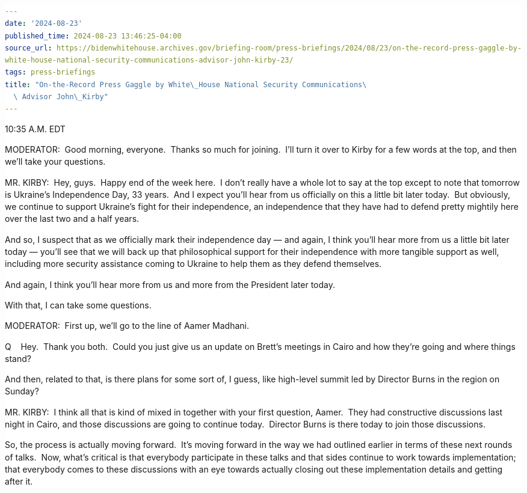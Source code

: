 ```yaml
---
date: '2024-08-23'
published_time: 2024-08-23 13:46:25-04:00
source_url: https://bidenwhitehouse.archives.gov/briefing-room/press-briefings/2024/08/23/on-the-record-press-gaggle-by-white-house-national-security-communications-advisor-john-kirby-23/
tags: press-briefings
title: "On-the-Record Press Gaggle by White\_House National Security Communications\
  \ Advisor John\_Kirby"
---
```

 
10:35 A.M. EDT

MODERATOR:  Good morning, everyone.  Thanks so much for joining.  I’ll
turn it over to Kirby for a few words at the top, and then we’ll take
your questions.

MR. KIRBY:  Hey, guys.  Happy end of the week here.  I don’t really have
a whole lot to say at the top except to note that tomorrow is Ukraine’s
Independence Day, 33 years.  And I expect you’ll hear from us officially
on this a little bit later today.  But obviously, we continue to support
Ukraine’s fight for their independence, an independence that they have
had to defend pretty mightily here over the last two and a half years. 

And so, I suspect that as we officially mark their independence day —
and again, I think you’ll hear more from us a little bit later today —
you’ll see that we will back up that philosophical support for their
independence with more tangible support as well, including more security
assistance coming to Ukraine to help them as they defend themselves. 

And again, I think you’ll hear more from us and more from the President
later today. 

With that, I can take some questions. 

MODERATOR:  First up, we’ll go to the line of Aamer Madhani.

Q    Hey.  Thank you both.  Could you just give us an update on Brett’s
meetings in Cairo and how they’re going and where things stand? 

And then, related to that, is there plans for some sort of, I guess,
like high-level summit led by Director Burns in the region on Sunday?

MR. KIRBY:  I think all that is kind of mixed in together with your
first question, Aamer.  They had constructive discussions last night in
Cairo, and those discussions are going to continue today.  Director
Burns is there today to join those discussions. 

So, the process is actually moving forward.  It’s moving forward in the
way we had outlined earlier in terms of these next rounds of talks. 
Now, what’s critical is that everybody participate in these talks and
that sides continue to work towards implementation; that everybody comes
to these discussions with an eye towards actually closing out these
implementation details and getting after it. 
